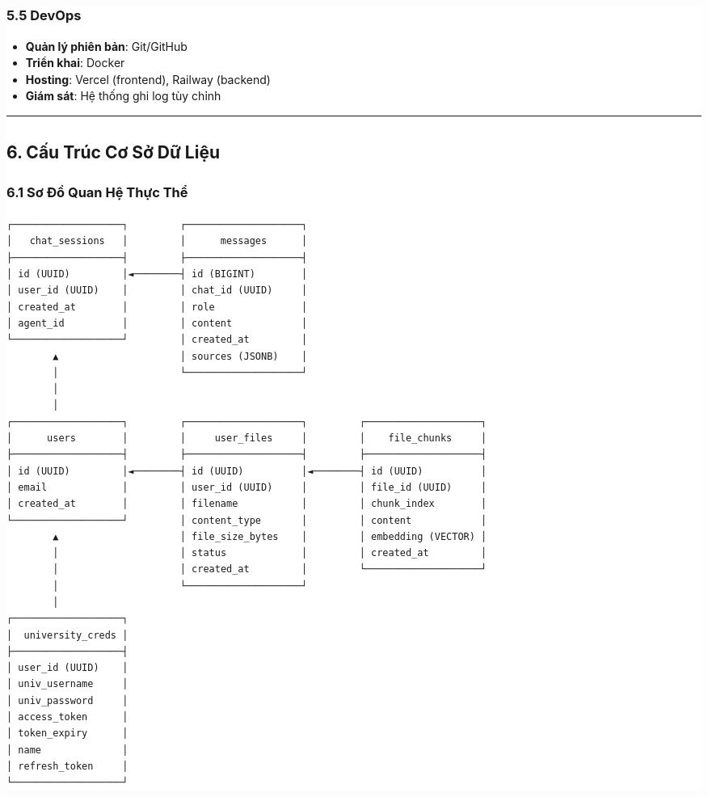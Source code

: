 ### 5.5 DevOps

- **Quản lý phiên bản**: Git/GitHub
- **Triển khai**: Docker
- **Hosting**: Vercel (frontend), Railway (backend)
- **Giám sát**: Hệ thống ghi log tùy chỉnh

---

## 6. Cấu Trúc Cơ Sở Dữ Liệu

### 6.1 Sơ Đồ Quan Hệ Thực Thể

```
┌───────────────────┐         ┌────────────────────┐
│   chat_sessions   │         │      messages      │
├───────────────────┤         ├────────────────────┤
│ id (UUID)         │◄────────┤ id (BIGINT)        │
│ user_id (UUID)    │         │ chat_id (UUID)     │
│ created_at        │         │ role               │
│ agent_id          │         │ content            │
└───────────────────┘         │ created_at         │
        ▲                     │ sources (JSONB)    │
        │                     └────────────────────┘
        │
        │
┌───────────────────┐         ┌────────────────────┐         ┌────────────────────┐
│      users        │         │     user_files     │         │    file_chunks     │
├───────────────────┤         ├────────────────────┤         ├────────────────────┤
│ id (UUID)         │◄────────┤ id (UUID)          │◄────────┤ id (UUID)          │
│ email             │         │ user_id (UUID)     │         │ file_id (UUID)     │
│ created_at        │         │ filename           │         │ chunk_index        │
└───────────────────┘         │ content_type       │         │ content            │
        ▲                     │ file_size_bytes    │         │ embedding (VECTOR) │
        │                     │ status             │         │ created_at         │
        │                     │ created_at         │         └────────────────────┘
        │                     └────────────────────┘
        │
┌───────────────────┐
│  university_creds │
├───────────────────┤
│ user_id (UUID)    │
│ univ_username     │
│ univ_password     │
│ access_token      │
│ token_expiry      │
│ name              │
│ refresh_token     │
└───────────────────┘
```
